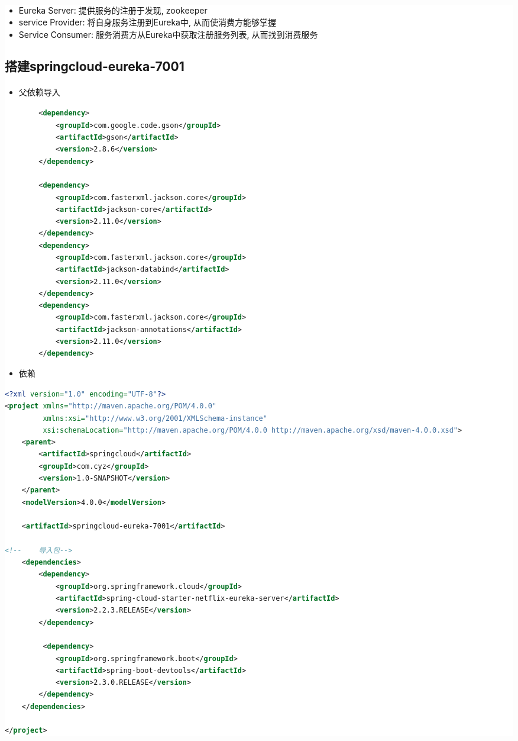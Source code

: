 * Eureka Server: 提供服务的注册于发现, zookeeper
* service Provider: 将自身服务注册到Eureka中, 从而使消费方能够掌握
* Service Consumer: 服务消费方从Eureka中获取注册服务列表, 从而找到消费服务

## 搭建springcloud-eureka-7001

* 父依赖导入

```xml
		<dependency>
            <groupId>com.google.code.gson</groupId>
            <artifactId>gson</artifactId>
            <version>2.8.6</version>
        </dependency>

        <dependency>
            <groupId>com.fasterxml.jackson.core</groupId>
            <artifactId>jackson-core</artifactId>
            <version>2.11.0</version>
        </dependency>
        <dependency>
            <groupId>com.fasterxml.jackson.core</groupId>
            <artifactId>jackson-databind</artifactId>
            <version>2.11.0</version>
        </dependency>
        <dependency>
            <groupId>com.fasterxml.jackson.core</groupId>
            <artifactId>jackson-annotations</artifactId>
            <version>2.11.0</version>
        </dependency>
```

* 依赖

```xml
<?xml version="1.0" encoding="UTF-8"?>
<project xmlns="http://maven.apache.org/POM/4.0.0"
         xmlns:xsi="http://www.w3.org/2001/XMLSchema-instance"
         xsi:schemaLocation="http://maven.apache.org/POM/4.0.0 http://maven.apache.org/xsd/maven-4.0.0.xsd">
    <parent>
        <artifactId>springcloud</artifactId>
        <groupId>com.cyz</groupId>
        <version>1.0-SNAPSHOT</version>
    </parent>
    <modelVersion>4.0.0</modelVersion>

    <artifactId>springcloud-eureka-7001</artifactId>

<!--    导入包-->
    <dependencies>
        <dependency>
            <groupId>org.springframework.cloud</groupId>
            <artifactId>spring-cloud-starter-netflix-eureka-server</artifactId>
            <version>2.2.3.RELEASE</version>
        </dependency>
        
         <dependency>
            <groupId>org.springframework.boot</groupId>
            <artifactId>spring-boot-devtools</artifactId>
            <version>2.3.0.RELEASE</version>
        </dependency>
    </dependencies>

</project>
```